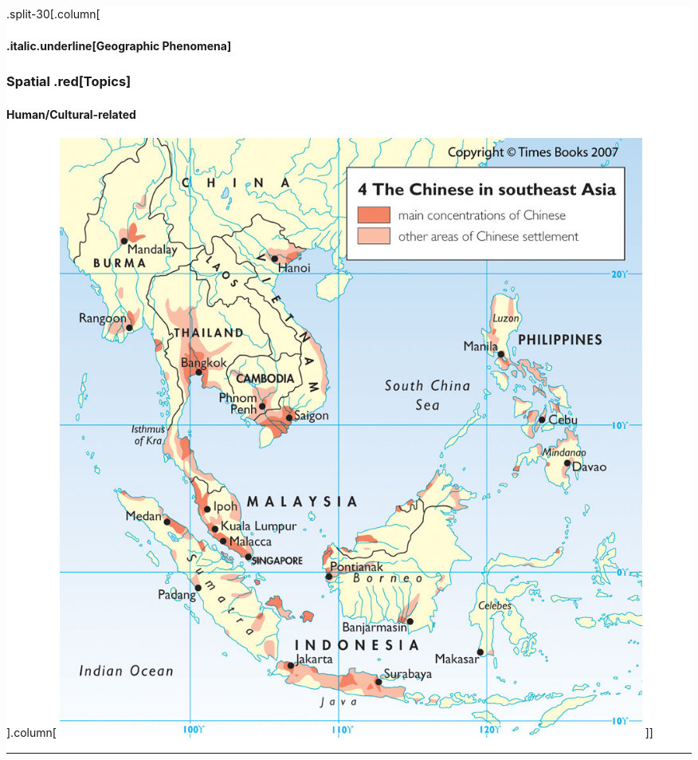 .split-30[.column[
#### .italic.underline[Geographic Phenomena] 
### Spatial .red[Topics] 
#### Human/Cultural-related

].column[
<img src="resources/week-02/topic_1-chinese_concentration.jpg" width="85%">
]]

---